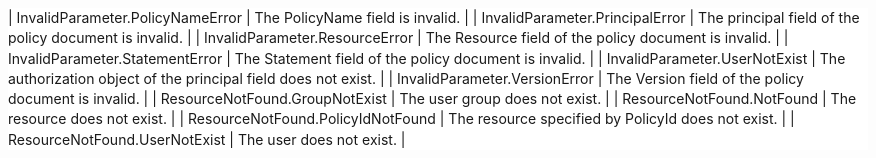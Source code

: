 | InvalidParameter.PolicyNameError | The PolicyName field is invalid. |
| InvalidParameter.PrincipalError | The principal field of the policy document is invalid. |
| InvalidParameter.ResourceError | The Resource field of the policy document is invalid. |
| InvalidParameter.StatementError | The Statement field of the policy document is invalid. |
| InvalidParameter.UserNotExist | The authorization object of the principal field does not exist. |
| InvalidParameter.VersionError | The Version field of the policy document is invalid. |
| ResourceNotFound.GroupNotExist | The user group does not exist. |
| ResourceNotFound.NotFound | The resource does not exist. |
| ResourceNotFound.PolicyIdNotFound | The resource specified by PolicyId does not exist. |
| ResourceNotFound.UserNotExist | The user does not exist. |